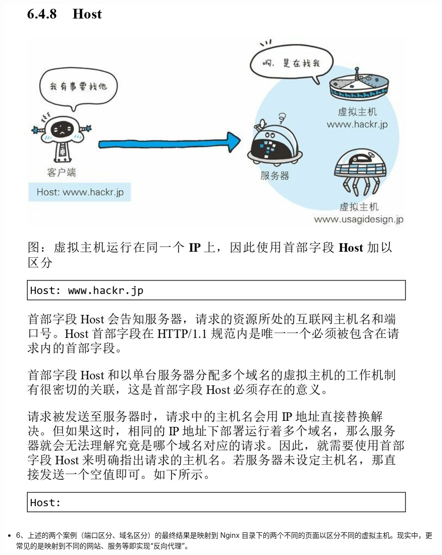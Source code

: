 

![Nginx-29](dba285e9-3ba9-4470-acca-2010bfdf0b35/Nginx-29.jpg)



- 6、上述的两个案例（端口区分、域名区分）的最终结果是映射到 Nginx 目录下的两个不同的页面以区分不同的虚拟主机。现实中，更常见的是映射到不同的网站、服务等即实现“反向代理”。
